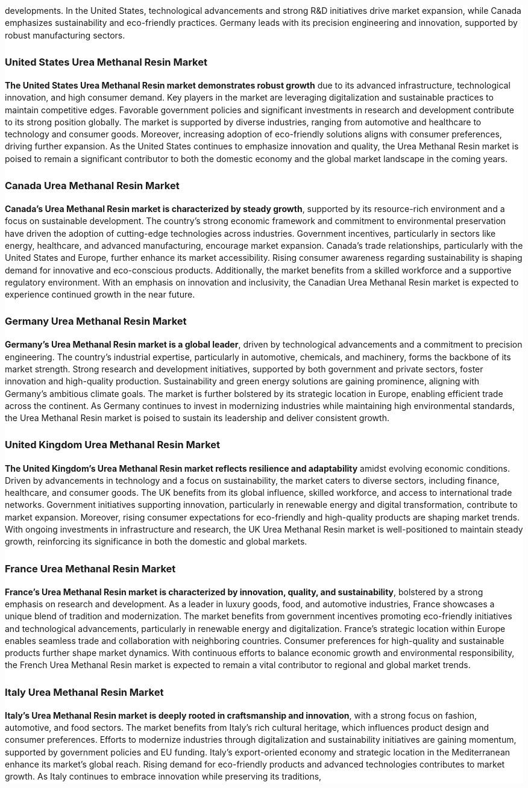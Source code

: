 developments. In the United States, technological advancements and strong R&amp;D initiatives drive market expansion, while Canada emphasizes sustainability and eco-friendly practices. Germany leads with its precision engineering and innovation, supported by robust manufacturing sectors.</span></em></p></blockquote><h3><strong>United States Urea Methanal Resin Market</strong></h3><p><strong>The United States Urea Methanal Resin market demonstrates robust growth</strong> due to its advanced infrastructure, technological innovation, and high consumer demand. Key players in the market are leveraging digitalization and sustainable practices to maintain competitive edges. Favorable government policies and significant investments in research and development contribute to its strong position globally. The market is supported by diverse industries, ranging from automotive and healthcare to technology and consumer goods. Moreover, increasing adoption of eco-friendly solutions aligns with consumer preferences, driving further expansion. As the United States continues to emphasize innovation and quality, the Urea Methanal Resin market is poised to remain a significant contributor to both the domestic economy and the global market landscape in the coming years.</p><h3><strong>Canada Urea Methanal Resin Market</strong></h3><p><strong>Canada&rsquo;s Urea Methanal Resin market is characterized by steady growth</strong>, supported by its resource-rich environment and a focus on sustainable development. The country&rsquo;s strong economic framework and commitment to environmental preservation have driven the adoption of cutting-edge technologies across industries. Government incentives, particularly in sectors like energy, healthcare, and advanced manufacturing, encourage market expansion. Canada&rsquo;s trade relationships, particularly with the United States and Europe, further enhance its market accessibility. Rising consumer awareness regarding sustainability is shaping demand for innovative and eco-conscious products. Additionally, the market benefits from a skilled workforce and a supportive regulatory environment. With an emphasis on innovation and inclusivity, the Canadian Urea Methanal Resin market is expected to experience continued growth in the near future.</p><h3><strong>Germany Urea Methanal Resin Market</strong></h3><p><strong>Germany&rsquo;s Urea Methanal Resin market is a global leader</strong>, driven by technological advancements and a commitment to precision engineering. The country&rsquo;s industrial expertise, particularly in automotive, chemicals, and machinery, forms the backbone of its market strength. Strong research and development initiatives, supported by both government and private sectors, foster innovation and high-quality production. Sustainability and green energy solutions are gaining prominence, aligning with Germany&rsquo;s ambitious climate goals. The market is further bolstered by its strategic location in Europe, enabling efficient trade across the continent. As Germany continues to invest in modernizing industries while maintaining high environmental standards, the Urea Methanal Resin market is poised to sustain its leadership and deliver consistent growth.</p><h3><strong>United Kingdom Urea Methanal Resin Market</strong></h3><p><strong>The United Kingdom&rsquo;s Urea Methanal Resin market reflects resilience and adaptability</strong> amidst evolving economic conditions. Driven by advancements in technology and a focus on sustainability, the market caters to diverse sectors, including finance, healthcare, and consumer goods. The UK benefits from its global influence, skilled workforce, and access to international trade networks. Government initiatives supporting innovation, particularly in renewable energy and digital transformation, contribute to market expansion. Moreover, rising consumer expectations for eco-friendly and high-quality products are shaping market trends. With ongoing investments in infrastructure and research, the UK Urea Methanal Resin market is well-positioned to maintain steady growth, reinforcing its significance in both the domestic and global markets.</p><h3><strong>France Urea Methanal Resin Market</strong></h3><p><strong>France&rsquo;s Urea Methanal Resin market is characterized by innovation, quality, and sustainability</strong>, bolstered by a strong emphasis on research and development. As a leader in luxury goods, food, and automotive industries, France showcases a unique blend of tradition and modernization. The market benefits from government incentives promoting eco-friendly initiatives and technological advancements, particularly in renewable energy and digitalization. France&rsquo;s strategic location within Europe enables seamless trade and collaboration with neighboring countries. Consumer preferences for high-quality and sustainable products further shape market dynamics. With continuous efforts to balance economic growth and environmental responsibility, the French Urea Methanal Resin market is expected to remain a vital contributor to regional and global market trends.</p><h3><strong>Italy Urea Methanal Resin Market</strong></h3><p><strong>Italy&rsquo;s Urea Methanal Resin market is deeply rooted in craftsmanship and innovation</strong>, with a strong focus on fashion, automotive, and food sectors. The market benefits from Italy&rsquo;s rich cultural heritage, which influences product design and consumer preferences. Efforts to modernize industries through digitalization and sustainability initiatives are gaining momentum, supported by government policies and EU funding. Italy&rsquo;s export-oriented economy and strategic location in the Mediterranean enhance its market&rsquo;s global reach. Rising demand for eco-friendly products and advanced technologies contributes to market growth. As Italy continues to embrace innovation while preserving its traditions,